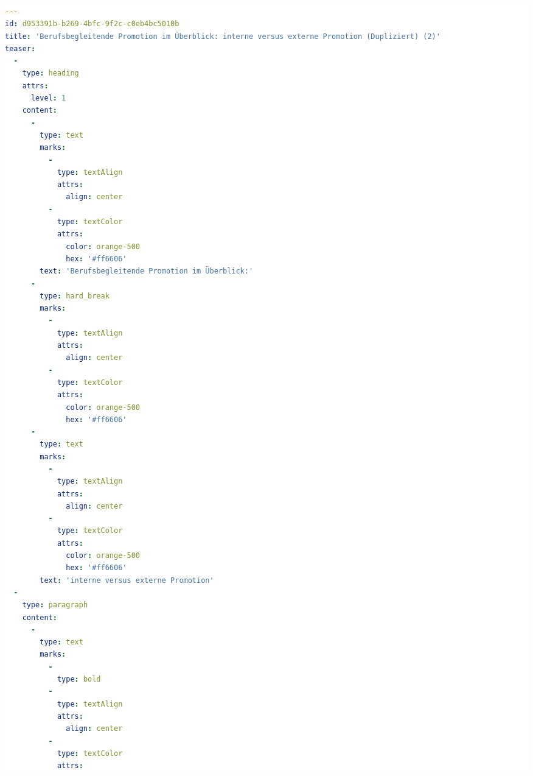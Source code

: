 ```yaml
---
id: d953391b-b269-4bfc-9f2c-c0eb4bc5010b
title: 'Berufsbegleitende Promotion im Überblick: interne versus externe Promotion (Dupliziert) (2)'
teaser:
  -
    type: heading
    attrs:
      level: 1
    content:
      -
        type: text
        marks:
          -
            type: textAlign
            attrs:
              align: center
          -
            type: textColor
            attrs:
              color: orange-500
              hex: '#ff6606'
        text: 'Berufsbegleitende Promotion im Überblick:'
      -
        type: hard_break
        marks:
          -
            type: textAlign
            attrs:
              align: center
          -
            type: textColor
            attrs:
              color: orange-500
              hex: '#ff6606'
      -
        type: text
        marks:
          -
            type: textAlign
            attrs:
              align: center
          -
            type: textColor
            attrs:
              color: orange-500
              hex: '#ff6606'
        text: 'interne versus externe Promotion'
  -
    type: paragraph
    content:
      -
        type: text
        marks:
          -
            type: bold
          -
            type: textAlign
            attrs:
              align: center
          -
            type: textColor
            attrs:
```
